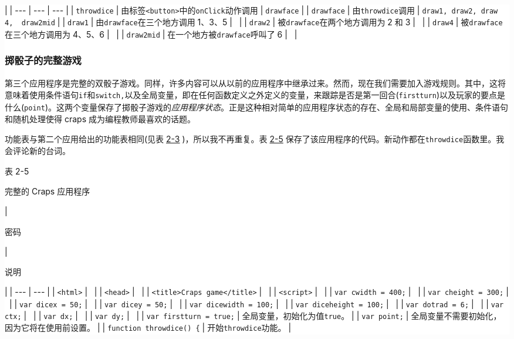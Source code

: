  |
| --- | --- | --- |
| `throwdice` | 由标签`<button>`中的`onClick`动作调用 | `drawface` |
| `drawface` | 由`throwdice`调用 | `draw1, draw2, draw4,  draw2mid` |
| `draw1` | 由`drawface`在三个地方调用 1、3、5 |   |
| `draw2` | 被`drawface`在两个地方调用为 2 和 3 |   |
| `draw4` | 被`drawface`在三个地方调用为 4、5、6 |   |
| `draw2mid` | 在一个地方被`drawface`呼叫了 6 |   |

### 掷骰子的完整游戏

第三个应用程序是完整的双骰子游戏。同样，许多内容可以从以前的应用程序中继承过来。然而，现在我们需要加入游戏规则。其中，这将意味着使用条件语句`if`和`switch,`以及全局变量，即在任何函数定义之外定义的变量，来跟踪是否是第一回合(`firstturn`)以及玩家的要点是什么(`point`)。这两个变量保存了掷骰子游戏的*应用程序状态*。正是这种相对简单的应用程序状态的存在、全局和局部变量的使用、条件语句和随机处理使得 craps 成为编程教师最喜欢的话题。

功能表与第二个应用给出的功能表相同(见表 [2-3](#Tab3) )，所以我不再重复。表 [2-5](#Tab5) 保存了该应用程序的代码。新动作都在`throwdice`函数里。我会评论新的台词。

表 2-5

完整的 Craps 应用程序

<colgroup><col class="tcol1 align-left"> <col class="tcol2 align-left"></colgroup> 
| 

密码

 | 

说明

 |
| --- | --- |
| `<html>` |   |
| `<head>` |   |
| `<title>Craps game</title>` |   |
| `<script>` |   |
| `var cwidth = 400;` |   |
| `var cheight = 300;` |   |
| `var dicex = 50;` |   |
| `var dicey = 50;` |   |
| `var dicewidth = 100;` |   |
| `var diceheight = 100;` |   |
| `var dotrad = 6;` |   |
| `var ctx;` |   |
| `var dx;` |   |
| `var dy;` |   |
| `var firstturn = true;` | 全局变量，初始化为值`true`。 |
| `var point;` | 全局变量不需要初始化，因为它将在使用前设置。 |
| `function throwdice() {` | 开始`throwdice`功能。 |